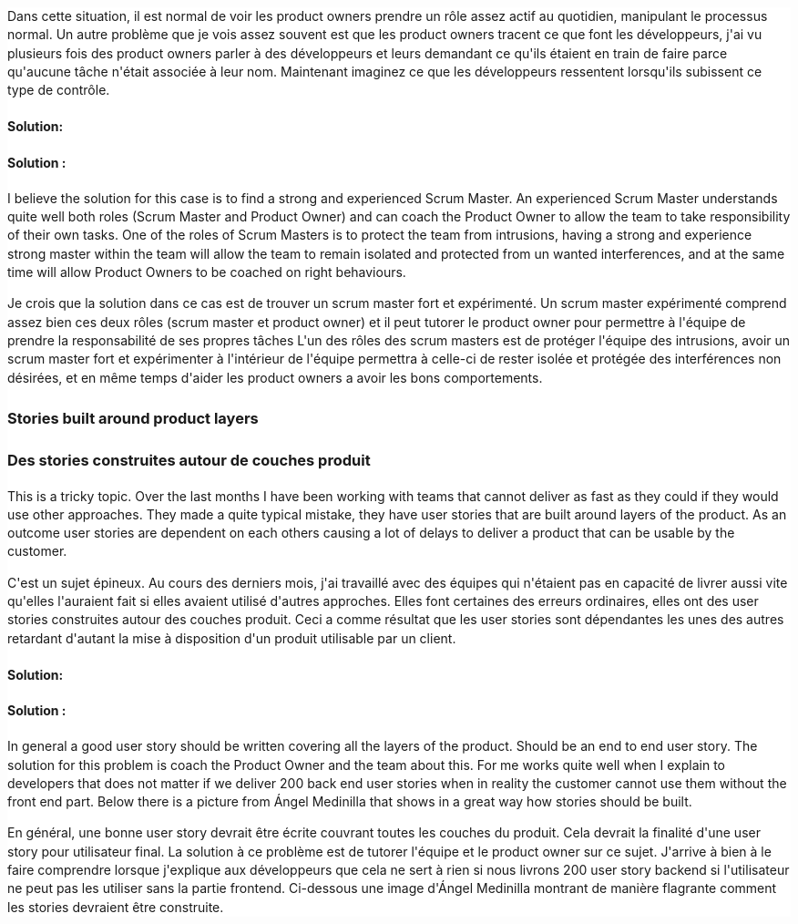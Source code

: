 Dans cette situation, il est normal de voir les product owners prendre un rôle assez actif au quotidien, manipulant le processus normal. Un autre problème que je vois assez souvent est que les product owners tracent ce que font les développeurs, j'ai vu plusieurs fois des product owners parler à des développeurs et leurs demandant ce qu'ils étaient en train de faire parce qu'aucune tâche n'était associée à leur nom. Maintenant imaginez ce que les développeurs ressentent lorsqu'ils subissent ce type de contrôle.

#### Solution:

#### Solution :

I believe the solution for this case is to find a strong and experienced Scrum Master. An experienced Scrum Master understands quite well both roles (Scrum Master and Product Owner) and can coach the Product Owner to allow the team to take responsibility of their own tasks. One of the roles of Scrum Masters is to protect the team from intrusions, having a strong and experience strong master within the team will allow the team to remain isolated and protected from un wanted interferences, and at the same time will allow Product Owners to be coached on right behaviours.

Je crois que la solution dans ce cas est de trouver un scrum master fort et expérimenté. Un scrum master expérimenté comprend assez bien ces deux rôles (scrum master et product owner) et il peut tutorer le product owner pour permettre à l'équipe de prendre la responsabilité de ses propres tâches L'un des rôles des scrum masters est de protéger l'équipe des intrusions, avoir un scrum master fort et expérimenter à l'intérieur de l'équipe permettra à celle-ci de rester isolée et protégée des interférences non désirées, et en même temps d'aider les product owners a avoir les bons comportements.  

### Stories built around product layers

### Des stories construites autour de couches produit

This is a tricky topic. Over the last months I have been working with teams that cannot deliver as fast as they could if they would use other approaches. They made a quite typical mistake, they have user stories that are built around layers of the product. As an outcome user stories are dependent on each others causing a lot of delays to deliver a product that can be usable by the customer.

C'est un sujet épineux. Au cours des derniers mois, j'ai travaillé avec des équipes qui n'étaient pas en capacité de livrer aussi vite qu'elles l'auraient fait si elles avaient utilisé d'autres approches. Elles font certaines des erreurs ordinaires, elles ont des user stories construites autour des couches produit. Ceci a comme résultat que les user stories sont dépendantes les unes des autres retardant d'autant la mise à disposition d'un produit utilisable par un client.

#### Solution:

#### Solution :

In general a good user story should be written covering all the layers of the product. Should be an end to end user story. The solution for this problem is coach the Product Owner and the team about this. For me works quite well when I explain to developers that does not matter if we deliver 200 back end user stories when in reality the customer cannot use them without the front end part. Below there is a picture from Ángel Medinilla that shows in a great way how stories should be built.

En général, une bonne user story devrait être écrite couvrant toutes les couches du produit. Cela devrait la finalité d'une user story pour utilisateur final. La solution à ce problème est de tutorer l'équipe et le product owner sur ce sujet. J'arrive à bien à le faire comprendre lorsque j'explique aux développeurs que cela ne sert à rien si nous livrons 200 user story backend si l'utilisateur ne peut pas les utiliser sans la partie frontend. Ci-dessous une image d'Ángel Medinilla montrant de manière flagrante comment les stories devraient être construite.
